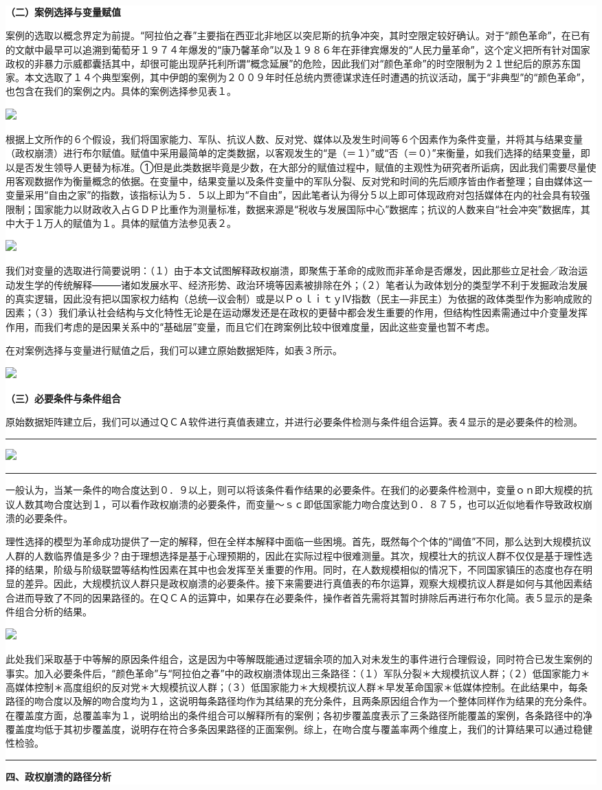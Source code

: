  **（二）案例选择与变量赋值**

案例的选取以概念界定为前提。“阿拉伯之春”主要指在西亚北非地区以突尼斯的抗争冲突，其时空限定较好确认。对于“颜色革命”，在已有的文献中最早可以追溯到葡萄牙１９７４年爆发的“康乃馨革命”以及１９８６年在菲律宾爆发的“人民力量革命”，这个定义把所有针对国家政权的非暴力示威都囊括其中，却很可能出现萨托利所谓“概念延展”的危险，因此我们对“颜色革命”的时空限制为２１世纪后的原苏东国家。本文选取了１４个典型案例，其中伊朗的案例为２００９年时任总统内贾德谋求连任时遭遇的抗议活动，属于“非典型”的“颜色革命”，也包含在我们的案例之内。具体的案例选择参见表１。

  

![](/images/671/4.png)

根据上文所作的６个假设，我们将国家能力、军队、抗议人数、反对党、媒体以及发生时间等６个因素作为条件变量，并将其与结果变量（政权崩溃）进行布尔赋值。赋值中采用最简单的定类数据，以客观发生的“是（＝１）”或“否（＝０）”来衡量，如我们选择的结果变量，即以是否发生领导人更替为标准。①但是此类数据毕竟是少数，在大部分的赋值过程中，赋值的主观性为研究者所诟病，因此我们需要尽量使用客观数据作为衡量概念的依据。在变量中，结果变量以及条件变量中的军队分裂、反对党和时间的先后顺序皆由作者整理；自由媒体这一变量采用“自由之家”的指数，该指标认为５．５以上即为“不自由”，因此笔者认为得分５以上即可体现政府对包括媒体在内的社会具有较强限制；国家能力以财政收入占ＧＤＰ比重作为测量标准，数据来源是“税收与发展国际中心”数据库；抗议的人数来自“社会冲突”数据库，其中大于１万人的赋值为１。具体的赋值方法参见表２。  

![](/images/671/5.png)

我们对变量的选取进行简要说明：（１）由于本文试图解释政权崩溃，即聚焦于革命的成败而非革命是否爆发，因此那些立足社会／政治运动发生学的传统解释———诸如发展水平、经济形势、政治环境等因素被排除在外；（２）笔者认为政体划分的类型学不利于发掘政治发展的真实逻辑，因此没有把以国家权力结构（总统—议会制）或是以ＰｏｌｉｔｙⅣ指数（民主—非民主）为依据的政体类型作为影响成败的因素；（３）我们承认社会结构与文化特性无论是在运动爆发还是在政权的更替中都会发生重要的作用，但结构性因素需通过中介变量发挥作用，而我们考虑的是因果关系中的“基础层”变量，而且它们在跨案例比较中很难度量，因此这些变量也暂不考虑。  

在对案例选择与变量进行赋值之后，我们可以建立原始数据矩阵，如表３所示。  

![](/images/671/6.png)

 **（三）必要条件与条件组合**

原始数据矩阵建立后，我们可以通过ＱＣＡ软件进行真值表建立，并进行必要条件检测与条件组合运算。表４显示的是必要条件的检测。

  

 ****

![](/images/671/7.png)

 ****

一般认为，当某一条件的吻合度达到０．９以上，则可以将该条件看作结果的必要条件。在我们的必要条件检测中，变量ｏｎ即大规模的抗议人数其吻合度达到１，可以看作政权崩溃的必要条件，而变量～ｓｃ即低国家能力吻合度达到０．８７５，也可以近似地看作导致政权崩溃的必要条件。

理性选择的模型为革命成功提供了一定的解释，但在全样本解释中面临一些困境。首先，既然每个个体的“阈值”不同，那么达到大规模抗议人群的人数临界值是多少？由于理想选择是基于心理预期的，因此在实际过程中很难测量。其次，规模壮大的抗议人群不仅仅是基于理性选择的结果，阶级与阶级联盟等结构性因素在其中也会发挥至关重要的作用。同时，在人数规模相似的情况下，不同国家镇压的态度也存在明显的差异。因此，大规模抗议人群只是政权崩溃的必要条件。接下来需要进行真值表的布尔运算，观察大规模抗议人群是如何与其他因素结合进而导致了不同的因果路径的。在ＱＣＡ的运算中，如果存在必要条件，操作者首先需将其暂时排除后再进行布尔化简。表５显示的是条件组合分析的结果。

  

![](/images/671/8.png)

此处我们采取基于中等解的原因条件组合，这是因为中等解既能通过逻辑余项的加入对未发生的事件进行合理假设，同时符合已发生案例的事实。加入必要条件后，“颜色革命”与“阿拉伯之春”中的政权崩溃体现出三条路径：（１）军队分裂＊大规模抗议人群；（２）低国家能力＊高媒体控制＊高度组织的反对党＊大规模抗议人群；（３）低国家能力＊大规模抗议人群＊早发革命国家＊低媒体控制。在此结果中，每条路径的吻合度以及解的吻合度均为１，这说明每条路径均作为其结果的充分条件，且两条原因组合作为一个整体同样作为结果的充分条件。在覆盖度方面，总覆盖率为１，说明给出的条件组合可以解释所有的案例；各初步覆盖度表示了三条路径所能覆盖的案例，各条路径中的净覆盖度均低于其初步覆盖度，说明存在符合多条因果路径的正面案例。综上，在吻合度与覆盖率两个维度上，我们的计算结果可以通过稳健性检验。

  

 ****

 **四、政权崩溃的路径分析**  
  